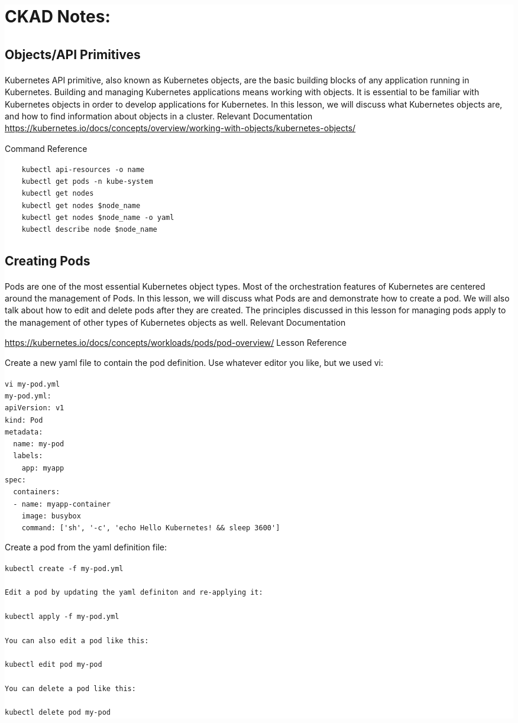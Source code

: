 # CKAD Notes:

## Objects/API Primitives 
Kubernetes API primitive, also known as Kubernetes objects, are the basic building blocks of any application running in Kubernetes. Building and managing Kubernetes applications means working with objects. It is essential to be familiar with Kubernetes objects in order to develop applications for Kubernetes. In this lesson, we will discuss what Kubernetes objects are, and how to find information about objects in a cluster.
Relevant Documentation
    https://kubernetes.io/docs/concepts/overview/working-with-objects/kubernetes-objects/

Command Reference
```
    kubectl api-resources -o name
    kubectl get pods -n kube-system
    kubectl get nodes
    kubectl get nodes $node_name
    kubectl get nodes $node_name -o yaml
    kubectl describe node $node_name
```
## Creating Pods
Pods are one of the most essential Kubernetes object types. Most of the orchestration features of Kubernetes are centered around the management of Pods. In this lesson, we will discuss what Pods are and demonstrate how to create a pod. We will also talk about how to edit and delete pods after they are created. The principles discussed in this lesson for managing pods apply to the management of other types of Kubernetes objects as well.
Relevant Documentation

https://kubernetes.io/docs/concepts/workloads/pods/pod-overview/
Lesson Reference

Create a new yaml file to contain the pod definition. Use whatever editor you like, but we used vi:
```
vi my-pod.yml
my-pod.yml:
apiVersion: v1
kind: Pod
metadata:
  name: my-pod
  labels:
    app: myapp
spec:
  containers:
  - name: myapp-container
    image: busybox
    command: ['sh', '-c', 'echo Hello Kubernetes! && sleep 3600']
```
Create a pod from the yaml definition file:
```
kubectl create -f my-pod.yml

Edit a pod by updating the yaml definiton and re-applying it:

kubectl apply -f my-pod.yml

You can also edit a pod like this:

kubectl edit pod my-pod

You can delete a pod like this:

kubectl delete pod my-pod
```